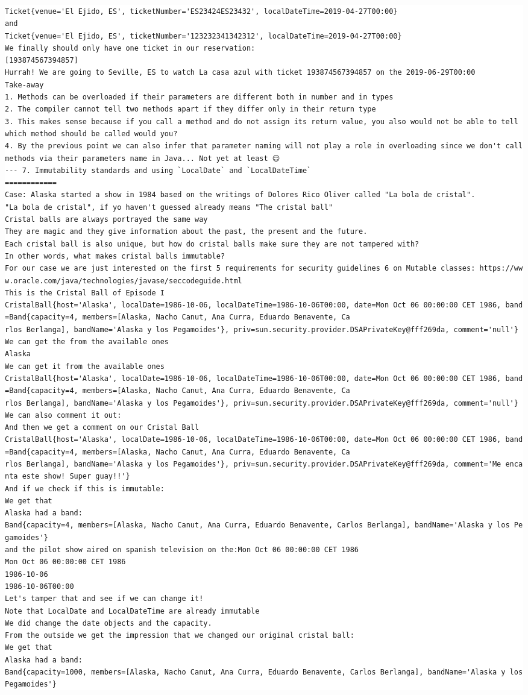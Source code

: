 ```text
Ticket{venue='El Ejido, ES', ticketNumber='ES23424ES23432', localDateTime=2019-04-27T00:00}
and
Ticket{venue='El Ejido, ES', ticketNumber='123232341342312', localDateTime=2019-04-27T00:00}
We finally should only have one ticket in our reservation:
[193874567394857]
Hurrah! We are going to Seville, ES to watch La casa azul with ticket 193874567394857 on the 2019-06-29T00:00
Take-away
1. Methods can be overloaded if their parameters are different both in number and in types
2. The compiler cannot tell two methods apart if they differ only in their return type
3. This makes sense because if you call a method and do not assign its return value, you also would not be able to tell which method should be called would you?
4. By the previous point we can also infer that parameter naming will not play a role in overloading since we don't call methods via their parameters name in Java... Not yet at least 😊
--- 7. Immutability standards and using `LocalDate` and `LocalDateTime`
============
Case: Alaska started a show in 1984 based on the writings of Dolores Rico Oliver called "La bola de cristal".
"La bola de cristal", if yo haven't guessed already means "The cristal ball"
Cristal balls are always portrayed the same way
They are magic and they give information about the past, the present and the future.
Each cristal ball is also unique, but how do cristal balls make sure they are not tampered with?
In other words, what makes cristal balls immutable?
For our case we are just interested on the first 5 requirements for security guidelines 6 on Mutable classes: https://www.oracle.com/java/technologies/javase/seccodeguide.html
This is the Cristal Ball of Episode I
CristalBall{host='Alaska', localDate=1986-10-06, localDateTime=1986-10-06T00:00, date=Mon Oct 06 00:00:00 CET 1986, band=Band{capacity=4, members=[Alaska, Nacho Canut, Ana Curra, Eduardo Benavente, Ca
rlos Berlanga], bandName='Alaska y los Pegamoides'}, priv=sun.security.provider.DSAPrivateKey@fff269da, comment='null'}
We can get the from the available ones
Alaska
We can get it from the available ones
CristalBall{host='Alaska', localDate=1986-10-06, localDateTime=1986-10-06T00:00, date=Mon Oct 06 00:00:00 CET 1986, band=Band{capacity=4, members=[Alaska, Nacho Canut, Ana Curra, Eduardo Benavente, Ca
rlos Berlanga], bandName='Alaska y los Pegamoides'}, priv=sun.security.provider.DSAPrivateKey@fff269da, comment='null'}
We can also comment it out:
And then we get a comment on our Cristal Ball
CristalBall{host='Alaska', localDate=1986-10-06, localDateTime=1986-10-06T00:00, date=Mon Oct 06 00:00:00 CET 1986, band=Band{capacity=4, members=[Alaska, Nacho Canut, Ana Curra, Eduardo Benavente, Ca
rlos Berlanga], bandName='Alaska y los Pegamoides'}, priv=sun.security.provider.DSAPrivateKey@fff269da, comment='Me encanta este show! Super guay!!'}
And if we check if this is immutable:
We get that
Alaska had a band:
Band{capacity=4, members=[Alaska, Nacho Canut, Ana Curra, Eduardo Benavente, Carlos Berlanga], bandName='Alaska y los Pegamoides'}
and the pilot show aired on spanish television on the:Mon Oct 06 00:00:00 CET 1986
Mon Oct 06 00:00:00 CET 1986
1986-10-06
1986-10-06T00:00 
Let's tamper that and see if we can change it!
Note that LocalDate and LocalDateTime are already immutable
We did change the date objects and the capacity.
From the outside we get the impression that we changed our original cristal ball:
We get that
Alaska had a band:
Band{capacity=1000, members=[Alaska, Nacho Canut, Ana Curra, Eduardo Benavente, Carlos Berlanga], bandName='Alaska y los Pegamoides'}
```